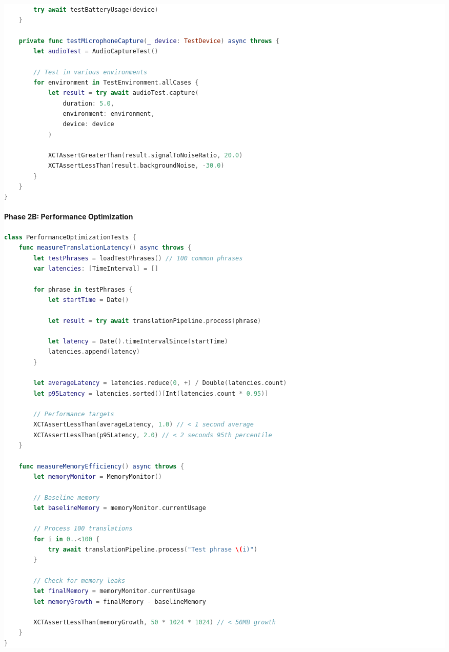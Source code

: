 ```swift
        try await testBatteryUsage(device)
    }
    
    private func testMicrophoneCapture(_ device: TestDevice) async throws {
        let audioTest = AudioCaptureTest()
        
        // Test in various environments
        for environment in TestEnvironment.allCases {
            let result = try await audioTest.capture(
                duration: 5.0,
                environment: environment,
                device: device
            )
            
            XCTAssertGreaterThan(result.signalToNoiseRatio, 20.0)
            XCTAssertLessThan(result.backgroundNoise, -30.0)
        }
    }
}
```

#### Phase 2B: Performance Optimization
```swift
class PerformanceOptimizationTests {
    func measureTranslationLatency() async throws {
        let testPhrases = loadTestPhrases() // 100 common phrases
        var latencies: [TimeInterval] = []
        
        for phrase in testPhrases {
            let startTime = Date()
            
            let result = try await translationPipeline.process(phrase)
            
            let latency = Date().timeIntervalSince(startTime)
            latencies.append(latency)
        }
        
        let averageLatency = latencies.reduce(0, +) / Double(latencies.count)
        let p95Latency = latencies.sorted()[Int(latencies.count * 0.95)]
        
        // Performance targets
        XCTAssertLessThan(averageLatency, 1.0) // < 1 second average
        XCTAssertLessThan(p95Latency, 2.0) // < 2 seconds 95th percentile
    }
    
    func measureMemoryEfficiency() async throws {
        let memoryMonitor = MemoryMonitor()
        
        // Baseline memory
        let baselineMemory = memoryMonitor.currentUsage
        
        // Process 100 translations
        for i in 0..<100 {
            try await translationPipeline.process("Test phrase \(i)")
        }
        
        // Check for memory leaks
        let finalMemory = memoryMonitor.currentUsage
        let memoryGrowth = finalMemory - baselineMemory
        
        XCTAssertLessThan(memoryGrowth, 50 * 1024 * 1024) // < 50MB growth
    }
}
```